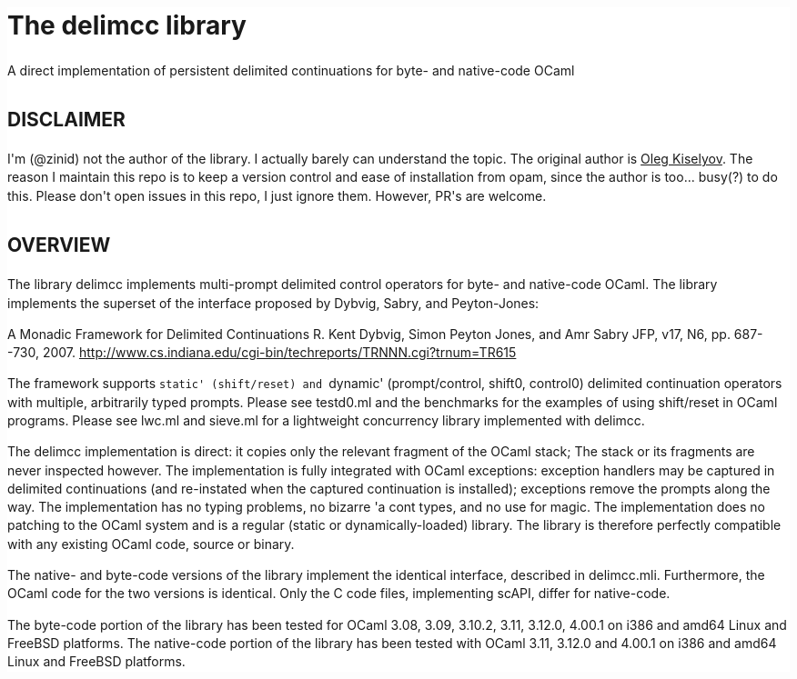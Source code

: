 The delimcc library
===================
A direct implementation of persistent delimited continuations for byte- and native-code OCaml

## DISCLAIMER

I'm (@zinid) not the author of the library. I actually barely can understand
the topic. The original author is [Oleg Kiselyov](http://okmij.org/ftp).
The reason I maintain this repo is to keep a version control and ease of
installation from opam, since the author is too... busy(?) to do this.
Please don't open issues in this repo, I just ignore them. However, PR's
are welcome.

## OVERVIEW

  The library delimcc implements multi-prompt delimited control operators
for byte- and native-code OCaml. The library implements the superset 
of the interface proposed by Dybvig, Sabry, and Peyton-Jones:

   A Monadic Framework for Delimited Continuations
   R. Kent Dybvig, Simon Peyton Jones, and Amr Sabry
   JFP, v17, N6, pp. 687--730, 2007.
   http://www.cs.indiana.edu/cgi-bin/techreports/TRNNN.cgi?trnum=TR615

The framework supports `static' (shift/reset) and `dynamic'
(prompt/control, shift0, control0) delimited continuation operators
with multiple, arbitrarily typed prompts.  Please see testd0.ml and
the benchmarks for the examples of using shift/reset in OCaml
programs. Please see lwc.ml and sieve.ml for a lightweight concurrency
library implemented with delimcc.

The delimcc implementation is direct: it copies only the relevant
fragment of the OCaml stack; The stack or its fragments are never
inspected however. The implementation is fully integrated with OCaml
exceptions: exception handlers may be captured in delimited
continuations (and re-instated when the captured continuation is
installed); exceptions remove the prompts along the way. The
implementation has no typing problems, no bizarre 'a cont types, and
no use for magic. The implementation does no patching to the OCaml
system and is a regular (static or dynamically-loaded) library.  The
library is therefore perfectly compatible with any existing OCaml
code, source or binary.

The native- and byte-code versions of the library implement the
identical interface, described in delimcc.mli. Furthermore,
the OCaml code for the two versions is identical. Only the C code
files, implementing scAPI, differ for native-code.


The byte-code portion of the library has been tested for OCaml 3.08,
3.09, 3.10.2, 3.11, 3.12.0, 4.00.1 on i386 and amd64 Linux and FreeBSD
platforms.  The native-code portion of the library has been tested
with OCaml 3.11, 3.12.0 and 4.00.1 on i386 and amd64 Linux and FreeBSD
platforms.
